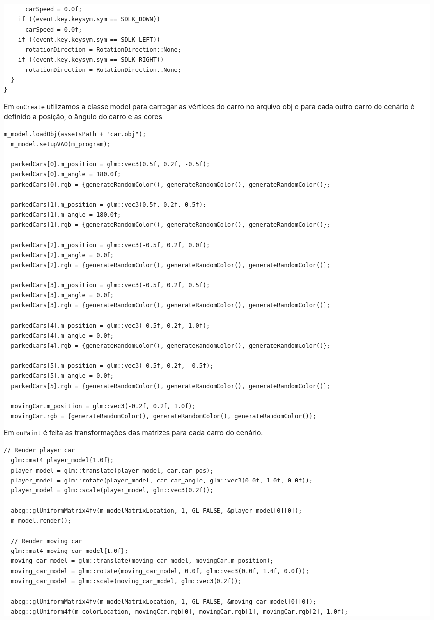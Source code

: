 ```
      carSpeed = 0.0f;
    if ((event.key.keysym.sym == SDLK_DOWN))
      carSpeed = 0.0f;
    if ((event.key.keysym.sym == SDLK_LEFT))
      rotationDirection = RotationDirection::None;
    if ((event.key.keysym.sym == SDLK_RIGHT))
      rotationDirection = RotationDirection::None;
  }
}
```

Em `onCreate` utilizamos a classe model para carregar as vértices do carro no arquivo obj e para cada outro carro do cenário é definido a posição, o ângulo do carro e as cores.

```
m_model.loadObj(assetsPath + "car.obj");
  m_model.setupVAO(m_program);

  parkedCars[0].m_position = glm::vec3(0.5f, 0.2f, -0.5f);
  parkedCars[0].m_angle = 180.0f;
  parkedCars[0].rgb = {generateRandomColor(), generateRandomColor(), generateRandomColor()};

  parkedCars[1].m_position = glm::vec3(0.5f, 0.2f, 0.5f);
  parkedCars[1].m_angle = 180.0f;
  parkedCars[1].rgb = {generateRandomColor(), generateRandomColor(), generateRandomColor()};

  parkedCars[2].m_position = glm::vec3(-0.5f, 0.2f, 0.0f);
  parkedCars[2].m_angle = 0.0f;
  parkedCars[2].rgb = {generateRandomColor(), generateRandomColor(), generateRandomColor()};

  parkedCars[3].m_position = glm::vec3(-0.5f, 0.2f, 0.5f);
  parkedCars[3].m_angle = 0.0f;
  parkedCars[3].rgb = {generateRandomColor(), generateRandomColor(), generateRandomColor()};
  
  parkedCars[4].m_position = glm::vec3(-0.5f, 0.2f, 1.0f);
  parkedCars[4].m_angle = 0.0f;
  parkedCars[4].rgb = {generateRandomColor(), generateRandomColor(), generateRandomColor()};

  parkedCars[5].m_position = glm::vec3(-0.5f, 0.2f, -0.5f);
  parkedCars[5].m_angle = 0.0f;
  parkedCars[5].rgb = {generateRandomColor(), generateRandomColor(), generateRandomColor()};
  
  movingCar.m_position = glm::vec3(-0.2f, 0.2f, 1.0f);
  movingCar.rgb = {generateRandomColor(), generateRandomColor(), generateRandomColor()};
```

Em `onPaint` é feita as transformações das matrizes para cada carro do cenário.
```
// Render player car
  glm::mat4 player_model{1.0f};
  player_model = glm::translate(player_model, car.car_pos);
  player_model = glm::rotate(player_model, car.car_angle, glm::vec3(0.0f, 1.0f, 0.0f));
  player_model = glm::scale(player_model, glm::vec3(0.2f));

  abcg::glUniformMatrix4fv(m_modelMatrixLocation, 1, GL_FALSE, &player_model[0][0]);
  m_model.render();

  // Render moving car
  glm::mat4 moving_car_model{1.0f};
  moving_car_model = glm::translate(moving_car_model, movingCar.m_position);
  moving_car_model = glm::rotate(moving_car_model, 0.0f, glm::vec3(0.0f, 1.0f, 0.0f));
  moving_car_model = glm::scale(moving_car_model, glm::vec3(0.2f));

  abcg::glUniformMatrix4fv(m_modelMatrixLocation, 1, GL_FALSE, &moving_car_model[0][0]);
  abcg::glUniform4f(m_colorLocation, movingCar.rgb[0], movingCar.rgb[1], movingCar.rgb[2], 1.0f);
```